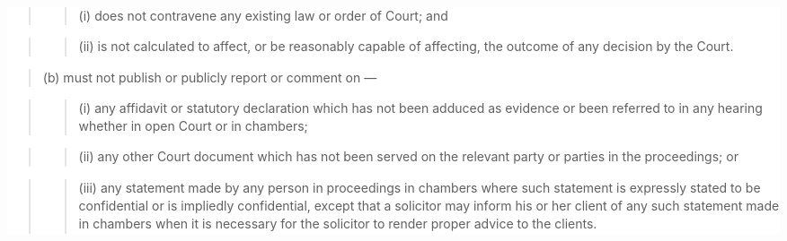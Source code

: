 >>(i) does not contravene any existing law or order of Court; and

>>(ii) is not calculated to affect, or be reasonably capable of affecting, the outcome of any decision by the Court. 

>(b) must not publish or publicly report or comment on —

>>(i) any affidavit or statutory declaration which has not been adduced as evidence or been referred to in any hearing whether in open Court or in chambers;

>>(ii) any other Court document which has not been served on the relevant party or parties in the proceedings; or

>>(iii) any statement made by any person in proceedings in chambers where such statement is expressly stated to be confidential or is impliedly confidential, except that a solicitor may inform his or her client of any such statement made in chambers when it is necessary for the solicitor to render proper advice to the clients.
 
